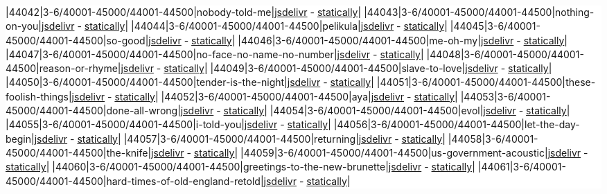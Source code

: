 |44042|3-6/40001-45000/44001-44500|nobody-told-me|[jsdelivr](https://cdn.jsdelivr.net/gh/dbchord/png-old-c-1280x720_3-6/40001-45000/44001-44500/nobody-told-me.png) - [statically](https://cdn.statically.io/gh/dbchord/png-old-c-1280x720_3-6/img/40001-45000/44001-44500/nobody-told-me.png)|
|44043|3-6/40001-45000/44001-44500|nothing-on-you|[jsdelivr](https://cdn.jsdelivr.net/gh/dbchord/png-old-c-1280x720_3-6/40001-45000/44001-44500/nothing-on-you.png) - [statically](https://cdn.statically.io/gh/dbchord/png-old-c-1280x720_3-6/img/40001-45000/44001-44500/nothing-on-you.png)|
|44044|3-6/40001-45000/44001-44500|pelikula|[jsdelivr](https://cdn.jsdelivr.net/gh/dbchord/png-old-c-1280x720_3-6/40001-45000/44001-44500/pelikula.png) - [statically](https://cdn.statically.io/gh/dbchord/png-old-c-1280x720_3-6/img/40001-45000/44001-44500/pelikula.png)|
|44045|3-6/40001-45000/44001-44500|so-good|[jsdelivr](https://cdn.jsdelivr.net/gh/dbchord/png-old-c-1280x720_3-6/40001-45000/44001-44500/so-good.png) - [statically](https://cdn.statically.io/gh/dbchord/png-old-c-1280x720_3-6/img/40001-45000/44001-44500/so-good.png)|
|44046|3-6/40001-45000/44001-44500|me-oh-my|[jsdelivr](https://cdn.jsdelivr.net/gh/dbchord/png-old-c-1280x720_3-6/40001-45000/44001-44500/me-oh-my.png) - [statically](https://cdn.statically.io/gh/dbchord/png-old-c-1280x720_3-6/img/40001-45000/44001-44500/me-oh-my.png)|
|44047|3-6/40001-45000/44001-44500|no-face-no-name-no-number|[jsdelivr](https://cdn.jsdelivr.net/gh/dbchord/png-old-c-1280x720_3-6/40001-45000/44001-44500/no-face-no-name-no-number.png) - [statically](https://cdn.statically.io/gh/dbchord/png-old-c-1280x720_3-6/img/40001-45000/44001-44500/no-face-no-name-no-number.png)|
|44048|3-6/40001-45000/44001-44500|reason-or-rhyme|[jsdelivr](https://cdn.jsdelivr.net/gh/dbchord/png-old-c-1280x720_3-6/40001-45000/44001-44500/reason-or-rhyme.png) - [statically](https://cdn.statically.io/gh/dbchord/png-old-c-1280x720_3-6/img/40001-45000/44001-44500/reason-or-rhyme.png)|
|44049|3-6/40001-45000/44001-44500|slave-to-love|[jsdelivr](https://cdn.jsdelivr.net/gh/dbchord/png-old-c-1280x720_3-6/40001-45000/44001-44500/slave-to-love.png) - [statically](https://cdn.statically.io/gh/dbchord/png-old-c-1280x720_3-6/img/40001-45000/44001-44500/slave-to-love.png)|
|44050|3-6/40001-45000/44001-44500|tender-is-the-night|[jsdelivr](https://cdn.jsdelivr.net/gh/dbchord/png-old-c-1280x720_3-6/40001-45000/44001-44500/tender-is-the-night.png) - [statically](https://cdn.statically.io/gh/dbchord/png-old-c-1280x720_3-6/img/40001-45000/44001-44500/tender-is-the-night.png)|
|44051|3-6/40001-45000/44001-44500|these-foolish-things|[jsdelivr](https://cdn.jsdelivr.net/gh/dbchord/png-old-c-1280x720_3-6/40001-45000/44001-44500/these-foolish-things.png) - [statically](https://cdn.statically.io/gh/dbchord/png-old-c-1280x720_3-6/img/40001-45000/44001-44500/these-foolish-things.png)|
|44052|3-6/40001-45000/44001-44500|aya|[jsdelivr](https://cdn.jsdelivr.net/gh/dbchord/png-old-c-1280x720_3-6/40001-45000/44001-44500/aya.png) - [statically](https://cdn.statically.io/gh/dbchord/png-old-c-1280x720_3-6/img/40001-45000/44001-44500/aya.png)|
|44053|3-6/40001-45000/44001-44500|done-all-wrong|[jsdelivr](https://cdn.jsdelivr.net/gh/dbchord/png-old-c-1280x720_3-6/40001-45000/44001-44500/done-all-wrong.png) - [statically](https://cdn.statically.io/gh/dbchord/png-old-c-1280x720_3-6/img/40001-45000/44001-44500/done-all-wrong.png)|
|44054|3-6/40001-45000/44001-44500|evol|[jsdelivr](https://cdn.jsdelivr.net/gh/dbchord/png-old-c-1280x720_3-6/40001-45000/44001-44500/evol.png) - [statically](https://cdn.statically.io/gh/dbchord/png-old-c-1280x720_3-6/img/40001-45000/44001-44500/evol.png)|
|44055|3-6/40001-45000/44001-44500|i-told-you|[jsdelivr](https://cdn.jsdelivr.net/gh/dbchord/png-old-c-1280x720_3-6/40001-45000/44001-44500/i-told-you.png) - [statically](https://cdn.statically.io/gh/dbchord/png-old-c-1280x720_3-6/img/40001-45000/44001-44500/i-told-you.png)|
|44056|3-6/40001-45000/44001-44500|let-the-day-begin|[jsdelivr](https://cdn.jsdelivr.net/gh/dbchord/png-old-c-1280x720_3-6/40001-45000/44001-44500/let-the-day-begin.png) - [statically](https://cdn.statically.io/gh/dbchord/png-old-c-1280x720_3-6/img/40001-45000/44001-44500/let-the-day-begin.png)|
|44057|3-6/40001-45000/44001-44500|returning|[jsdelivr](https://cdn.jsdelivr.net/gh/dbchord/png-old-c-1280x720_3-6/40001-45000/44001-44500/returning.png) - [statically](https://cdn.statically.io/gh/dbchord/png-old-c-1280x720_3-6/img/40001-45000/44001-44500/returning.png)|
|44058|3-6/40001-45000/44001-44500|the-knife|[jsdelivr](https://cdn.jsdelivr.net/gh/dbchord/png-old-c-1280x720_3-6/40001-45000/44001-44500/the-knife.png) - [statically](https://cdn.statically.io/gh/dbchord/png-old-c-1280x720_3-6/img/40001-45000/44001-44500/the-knife.png)|
|44059|3-6/40001-45000/44001-44500|us-government-acoustic|[jsdelivr](https://cdn.jsdelivr.net/gh/dbchord/png-old-c-1280x720_3-6/40001-45000/44001-44500/us-government-acoustic.png) - [statically](https://cdn.statically.io/gh/dbchord/png-old-c-1280x720_3-6/img/40001-45000/44001-44500/us-government-acoustic.png)|
|44060|3-6/40001-45000/44001-44500|greetings-to-the-new-brunette|[jsdelivr](https://cdn.jsdelivr.net/gh/dbchord/png-old-c-1280x720_3-6/40001-45000/44001-44500/greetings-to-the-new-brunette.png) - [statically](https://cdn.statically.io/gh/dbchord/png-old-c-1280x720_3-6/img/40001-45000/44001-44500/greetings-to-the-new-brunette.png)|
|44061|3-6/40001-45000/44001-44500|hard-times-of-old-england-retold|[jsdelivr](https://cdn.jsdelivr.net/gh/dbchord/png-old-c-1280x720_3-6/40001-45000/44001-44500/hard-times-of-old-england-retold.png) - [statically](https://cdn.statically.io/gh/dbchord/png-old-c-1280x720_3-6/img/40001-45000/44001-44500/hard-times-of-old-england-retold.png)|